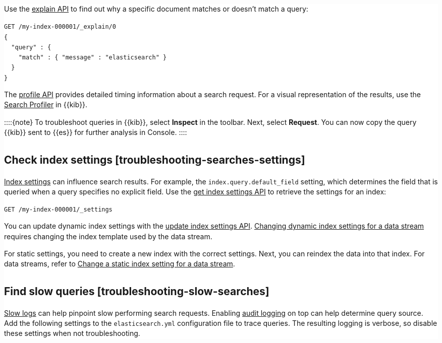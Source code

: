 Use the [explain API](https://www.elastic.co/docs/api/doc/elasticsearch/operation/operation-explain) to find out why a specific document matches or doesn’t match a query:

```console
GET /my-index-000001/_explain/0
{
  "query" : {
    "match" : { "message" : "elasticsearch" }
  }
}
```

The [profile API](https://www.elastic.co/guide/en/elasticsearch/reference/current/search-profile.html) provides detailed timing information about a search request. For a visual representation of the results, use the [Search Profiler](../../explore-analyze/query-filter/tools/search-profiler.md) in {{kib}}.

::::{note}
To troubleshoot queries in {{kib}}, select **Inspect** in the toolbar. Next, select **Request**. You can now copy the query {{kib}} sent to {{es}} for further analysis in Console.
::::



## Check index settings [troubleshooting-searches-settings]

[Index settings](asciidocalypse://docs/elasticsearch/docs/reference/elasticsearch/index-settings/index.md#index-modules-settings) can influence search results. For example, the `index.query.default_field` setting, which determines the field that is queried when a query specifies no explicit field. Use the [get index settings API](https://www.elastic.co/docs/api/doc/elasticsearch/operation/operation-indices-get-settings) to retrieve the settings for an index:

```console
GET /my-index-000001/_settings
```

You can update dynamic index settings with the [update index settings API](https://www.elastic.co/docs/api/doc/elasticsearch/operation/operation-indices-put-settings). [Changing dynamic index settings for a data stream](../../manage-data/data-store/data-streams/modify-data-stream.md#change-dynamic-index-setting-for-a-data-stream) requires changing the index template used by the data stream.

For static settings, you need to create a new index with the correct settings. Next, you can reindex the data into that index. For data streams, refer to [Change a static index setting for a data stream](../../manage-data/data-store/data-streams/modify-data-stream.md#change-static-index-setting-for-a-data-stream).


## Find slow queries [troubleshooting-slow-searches]

[Slow logs](asciidocalypse://docs/elasticsearch/docs/reference/elasticsearch/index-settings/slow-log-settings.md) can help pinpoint slow performing search requests. Enabling [audit logging](asciidocalypse://docs/elasticsearch/docs/reference/elasticsearch/configuration-reference/auding-settings.md) on top can help determine query source. Add the following settings to the `elasticsearch.yml` configuration file to trace queries. The resulting logging is verbose, so disable these settings when not troubleshooting.
